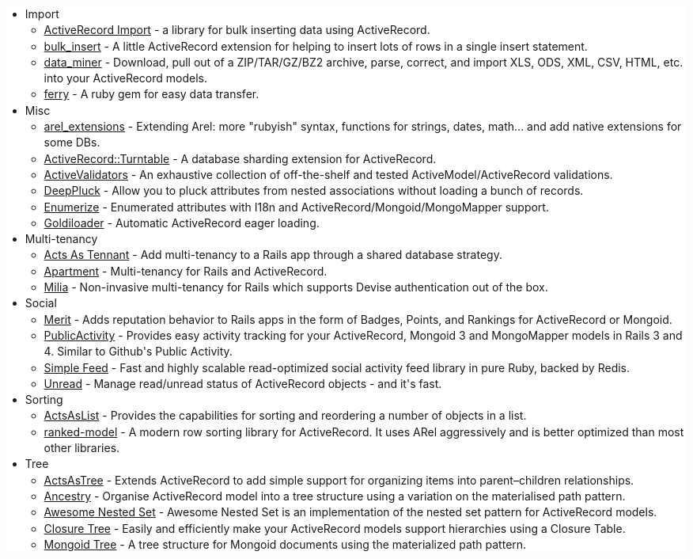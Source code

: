 - Import
  - [ActiveRecord Import](https://github.com/zdennis/activerecord-import) - a library for bulk inserting data using ActiveRecord.
  - [bulk_insert](https://github.com/jamis/bulk_insert) - A little ActiveRecord extension for helping to insert lots of rows in a single insert statement.
  - [data_miner](https://github.com/seamusabshere/data_miner) - Download, pull out of a ZIP/TAR/GZ/BZ2 archive, parse, correct, and import XLS, ODS, XML, CSV, HTML, etc. into your ActiveRecord models.
  - [ferry](https://github.com/cmu-is-projects/ferry) - A ruby gem for easy data transfer.
- Misc
  - [arel_extensions](https://github.com/faveod/arel-extensions) - Extending Arel: more "rubyish" syntax, functions for strings, dates, math... and add native extensions for some DBs.
  - [ActiveRecord::Turntable](https://github.com/drecom/activerecord-turntable) - A database sharding extension for ActiveRecord.
  - [ActiveValidators](https://github.com/franckverrot/activevalidators) - An exhaustive collection of off-the-shelf and tested ActiveModel/ActiveRecord validations.
  - [DeepPluck](https://github.com/khiav223577/deep_pluck) - Allow you to pluck attributes from nested associations without loading a bunch of records.
  - [Enumerize](https://github.com/brainspec/enumerize) - Enumerated attributes with I18n and ActiveRecord/Mongoid/MongoMapper support.
  - [Goldiloader](https://github.com/salsify/goldiloader) - Automatic ActiveRecord eager loading.
- Multi-tenancy
  - [Acts As Tennant](https://github.com/ErwinM/acts_as_tenant) - Add multi-tenancy to a Rails app through a shared database strategy.
  - [Apartment](https://github.com/influitive/apartment) - Multi-tenancy for Rails and ActiveRecord.
  - [Milia](https://github.com/jekuno/milia) - Non-invasive multi-tenancy for Rails which supports Devise authentication out of the box.
- Social
  - [Merit](https://github.com/merit-gem/merit) - Adds reputation behavior to Rails apps in the form of Badges, Points, and Rankings for ActiveRecord or Mongoid.
  - [PublicActivity](https://github.com/chaps-io/public_activity) - Provides easy activity tracking for your ActiveRecord, Mongoid 3 and MongoMapper models in Rails 3 and 4. Similar to Github's Public Activity.
  - [Simple Feed](https://github.com/kigster/simple-feed) - Fast and highly scalable read-optimized social activity feed library in pure Ruby, backed by Redis.
  - [Unread](https://github.com/ledermann/unread) - Manage read/unread status of ActiveRecord objects - and it's fast.
- Sorting
  - [ActsAsList](https://github.com/swanandp/acts_as_list) - Provides the capabilities for sorting and reordering a number of objects in a list.
  - [ranked-model](https://github.com/mixonic/ranked-model) - A modern row sorting library for ActiveRecord. It uses ARel aggressively and is better optimized than most other libraries.
- Tree
  - [ActsAsTree](https://github.com/amerine/acts_as_tree) - Extends ActiveRecord to add simple support for organizing items into parent–children relationships.
  - [Ancestry](https://github.com/stefankroes/ancestry) - Organise ActiveRecord model into a tree structure using a variation on the materialised path pattern.
  - [Awesome Nested Set](https://github.com/collectiveidea/awesome_nested_set) - Awesome Nested Set is an implementation of the nested set pattern for ActiveRecord models.
  - [Closure Tree](https://github.com/mceachen/closure_tree) - Easily and efficiently make your ActiveRecord models support hierarchies using a Closure Table.
  - [Mongoid Tree](https://github.com/benedikt/mongoid-tree) - A tree structure for Mongoid documents using the materialized path pattern.
